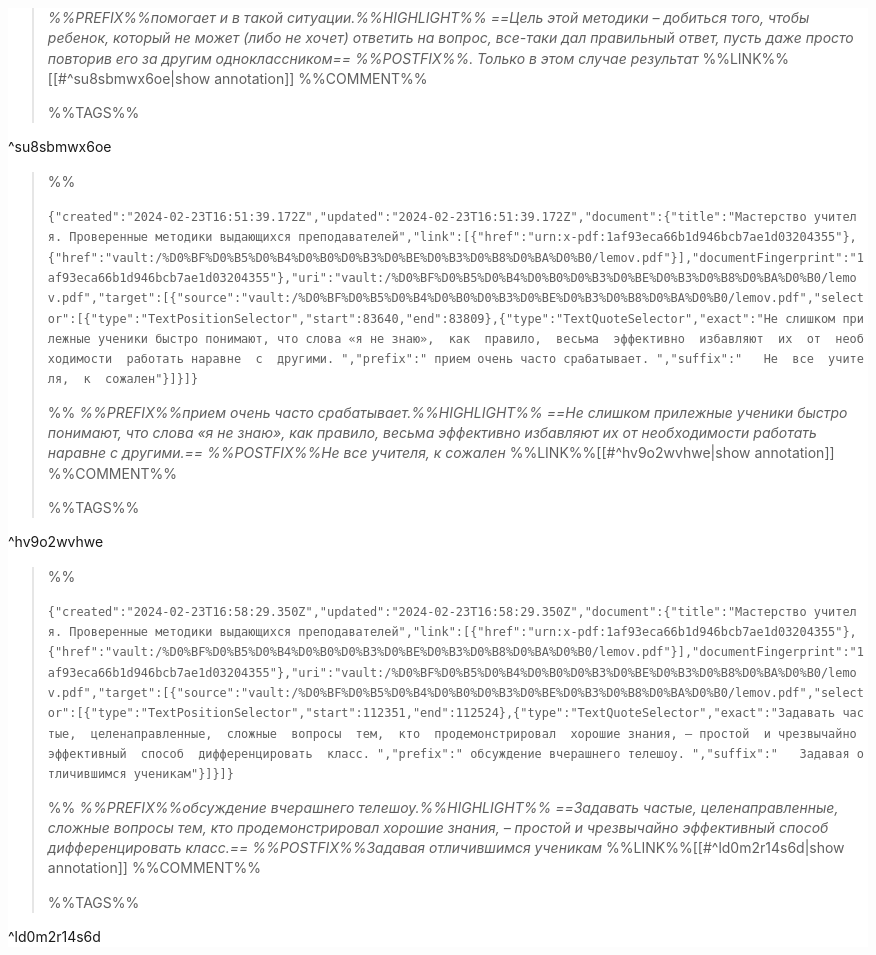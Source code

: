 >*%%PREFIX%%помогает и в такой  ситуации.%%HIGHLIGHT%% ==Цель  этой  методики –  добиться  того,  чтобы  ребенок,  который  не  может (либо  не  хочет)  ответить  на  вопрос,  все-таки  дал  правильный  ответ,  пусть  даже  просто повторив его за другим одноклассником== %%POSTFIX%%. Только в этом случае результат*
>%%LINK%%[[#^su8sbmwx6oe|show annotation]]
>%%COMMENT%%
>
>%%TAGS%%
>
^su8sbmwx6oe


>%%
>```annotation-json
>{"created":"2024-02-23T16:51:39.172Z","updated":"2024-02-23T16:51:39.172Z","document":{"title":"Мастерство учителя. Проверенные методики выдающихся преподавателей","link":[{"href":"urn:x-pdf:1af93eca66b1d946bcb7ae1d03204355"},{"href":"vault:/%D0%BF%D0%B5%D0%B4%D0%B0%D0%B3%D0%BE%D0%B3%D0%B8%D0%BA%D0%B0/lemov.pdf"}],"documentFingerprint":"1af93eca66b1d946bcb7ae1d03204355"},"uri":"vault:/%D0%BF%D0%B5%D0%B4%D0%B0%D0%B3%D0%BE%D0%B3%D0%B8%D0%BA%D0%B0/lemov.pdf","target":[{"source":"vault:/%D0%BF%D0%B5%D0%B4%D0%B0%D0%B3%D0%BE%D0%B3%D0%B8%D0%BA%D0%B0/lemov.pdf","selector":[{"type":"TextPositionSelector","start":83640,"end":83809},{"type":"TextQuoteSelector","exact":"Не слишком прилежные ученики быстро понимают, что слова «я не знаю»,  как  правило,  весьма  эффективно  избавляют  их  от  необходимости  работать наравне  с  другими. ","prefix":" прием очень часто срабатывает. ","suffix":"   Не  все  учителя,  к  сожален"}]}]}
>```
>%%
>*%%PREFIX%%прием очень часто срабатывает.%%HIGHLIGHT%% ==Не слишком прилежные ученики быстро понимают, что слова «я не знаю»,  как  правило,  весьма  эффективно  избавляют  их  от  необходимости  работать наравне  с  другими.== %%POSTFIX%%Не  все  учителя,  к  сожален*
>%%LINK%%[[#^hv9o2wvhwe|show annotation]]
>%%COMMENT%%
>
>%%TAGS%%
>
^hv9o2wvhwe


>%%
>```annotation-json
>{"created":"2024-02-23T16:58:29.350Z","updated":"2024-02-23T16:58:29.350Z","document":{"title":"Мастерство учителя. Проверенные методики выдающихся преподавателей","link":[{"href":"urn:x-pdf:1af93eca66b1d946bcb7ae1d03204355"},{"href":"vault:/%D0%BF%D0%B5%D0%B4%D0%B0%D0%B3%D0%BE%D0%B3%D0%B8%D0%BA%D0%B0/lemov.pdf"}],"documentFingerprint":"1af93eca66b1d946bcb7ae1d03204355"},"uri":"vault:/%D0%BF%D0%B5%D0%B4%D0%B0%D0%B3%D0%BE%D0%B3%D0%B8%D0%BA%D0%B0/lemov.pdf","target":[{"source":"vault:/%D0%BF%D0%B5%D0%B4%D0%B0%D0%B3%D0%BE%D0%B3%D0%B8%D0%BA%D0%B0/lemov.pdf","selector":[{"type":"TextPositionSelector","start":112351,"end":112524},{"type":"TextQuoteSelector","exact":"Задавать частые,  целенаправленные,  сложные  вопросы  тем,  кто  продемонстрировал  хорошие знания, – простой  и чрезвычайно  эффективный  способ  дифференцировать  класс. ","prefix":" обсуждение вчерашнего телешоу. ","suffix":"   Задавая отличившимся ученикам"}]}]}
>```
>%%
>*%%PREFIX%%обсуждение вчерашнего телешоу.%%HIGHLIGHT%% ==Задавать частые,  целенаправленные,  сложные  вопросы  тем,  кто  продемонстрировал  хорошие знания, – простой  и чрезвычайно  эффективный  способ  дифференцировать  класс.== %%POSTFIX%%Задавая отличившимся ученикам*
>%%LINK%%[[#^ld0m2r14s6d|show annotation]]
>%%COMMENT%%
>
>%%TAGS%%
>
^ld0m2r14s6d
